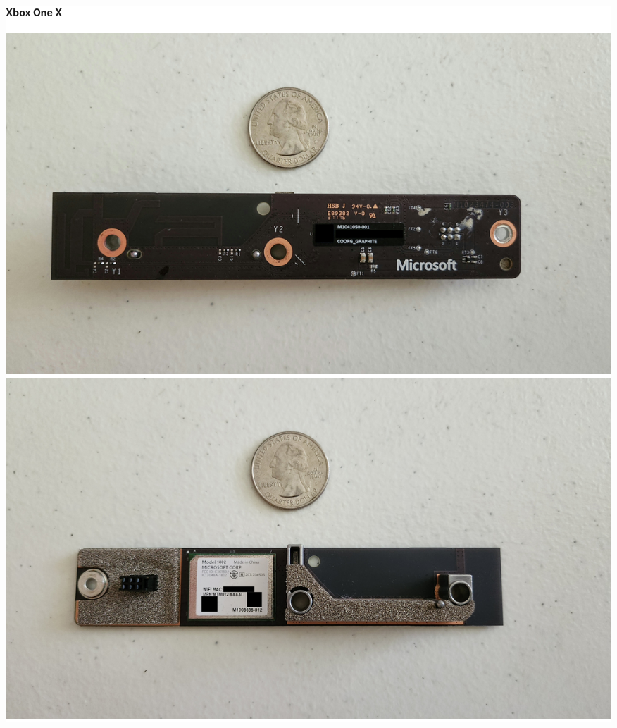 
#### Xbox One X
[![Wifi module PCB One X front](../_files/wifi/wifi_module_pcb_onex_front_thumb.jpg)](../_files/wifi/wifi_module_pcb_onex_front.jpg)
[![Wifi module PCB One X back](../_files/wifi/wifi_module_pcb_onex_back_thumb.jpg)](../_files/wifi/wifi_module_pcb_onex_back.jpg)
